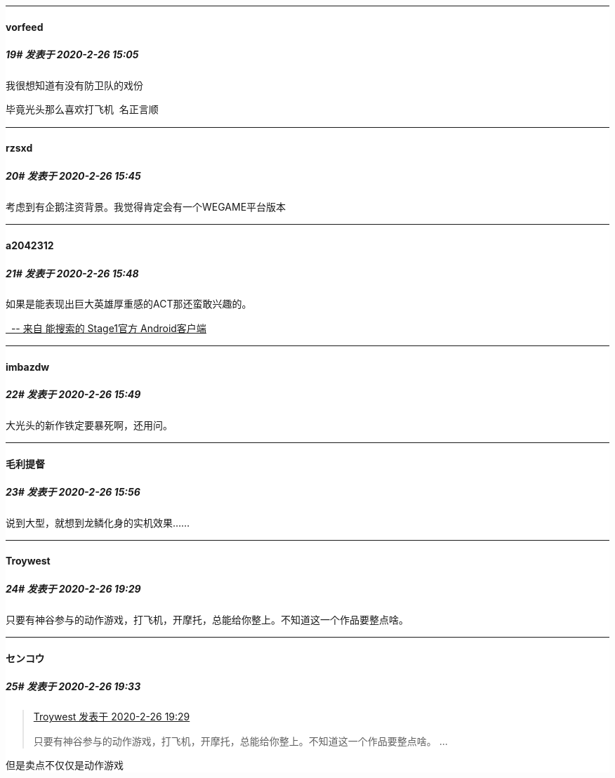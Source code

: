 *****

####  vorfeed  
##### 19#       发表于 2020-2-26 15:05

我很想知道有没有防卫队的戏份

毕竟光头那么喜欢打飞机  名正言顺

*****

####  rzsxd  
##### 20#       发表于 2020-2-26 15:45

考虑到有企鹅注资背景。我觉得肯定会有一个WEGAME平台版本

*****

####  a2042312  
##### 21#       发表于 2020-2-26 15:48

如果是能表现出巨大英雄厚重感的ACT那还蛮敢兴趣的。

[  -- 来自 能搜索的 Stage1官方 Android客户端](https://www.coolapk.com/apk/140634)

*****

####  imbazdw  
##### 22#       发表于 2020-2-26 15:49

大光头的新作铁定要暴死啊，还用问。

*****

####  毛利提督  
##### 23#       发表于 2020-2-26 15:56

说到大型，就想到龙鳞化身的实机效果……

*****

####  Troywest  
##### 24#       发表于 2020-2-26 19:29

只要有神谷参与的动作游戏，打飞机，开摩托，总能给你整上。不知道这一个作品要整点啥。

*****

####  センコウ  
##### 25#       发表于 2020-2-26 19:33

<blockquote><a href="httphttps://bbs.saraba1st.com/2b/forum.php?mod=redirect&amp;goto=findpost&amp;pid=46535601&amp;ptid=1915836" target="_blank">Troywest 发表于 2020-2-26 19:29</a>

只要有神谷参与的动作游戏，打飞机，开摩托，总能给你整上。不知道这一个作品要整点啥。 ...</blockquote>
但是卖点不仅仅是动作游戏
